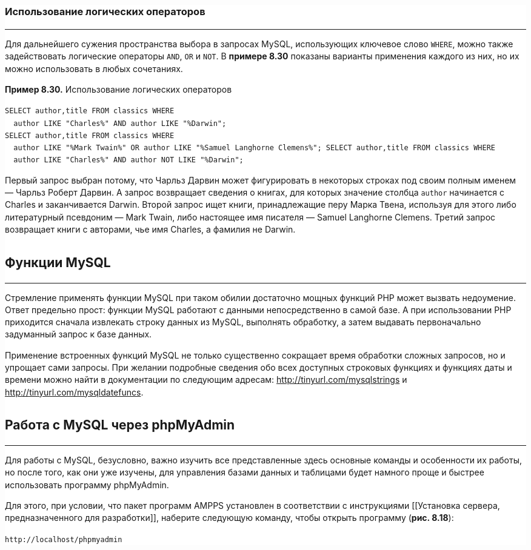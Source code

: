 
### Использование логических операторов
---

Для дальнейшего сужения пространства выбора в запросах MySQL, использующих ключевое слово `WHERE`, можно также задействовать логические операторы `AND`, `OR` и `NOT`. В **примере 8.30** показаны варианты применения каждого из них, но их можно использовать в любых сочетаниях.

**Пример 8.30.** Использование логических операторов
```mysql
SELECT author,title FROM classics WHERE
  author LIKE "Charles%" AND author LIKE "%Darwin";
SELECT author,title FROM classics WHERE
  author LIKE "%Mark Twain%" OR author LIKE "%Samuel Langhorne Clemens%"; SELECT author,title FROM classics WHERE
  author LIKE "Charles%" AND author NOT LIKE "%Darwin";
```

Первый запрос выбран потому, что Чарльз Дарвин может фигурировать в некоторых строках под своим полным именем — Чарльз Роберт Дарвин. А запрос возвращает сведения о книгах, для которых значение столбца `author` начинается с Charles и заканчивается Darwin. Второй запрос ищет книги, принадлежащие перу Марка Твена, используя для этого либо литературный псевдоним — Mark Twain, либо настоящее имя писателя — Samuel Langhorne Clemens. Третий запрос возвращает книги с авторами, чье имя Charles, а фамилия не Darwin.


## Функции MySQL
---

Стремление применять функции MySQL при таком обилии достаточно мощных функций PHP может вызвать недоумение. Ответ предельно прост: функции MySQL работают с данными непосредственно в самой базе. А при использовании PHP приходится сначала извлекать строку данных из MySQL, выполнять обработку, а затем выдавать первоначально задуманный запрос к базе данных.

Применение встроенных функций MySQL не только существенно сокращает время обработки сложных запросов, но и упрощает сами запросы. При желании подробные сведения обо всех доступных строковых функциях и функциях даты и времени можно найти в документации по следующим адресам: http://tinyurl.com/mysqlstrings и http://tinyurl.com/mysqldatefuncs.


## Работа с MySQL через phpMyAdmin
---

Для работы с MySQL, безусловно, важно изучить все представленные здесь основные команды и особенности их работы, но после того, как они уже изучены, для управления базами данных и таблицами будет намного проще и быстрее использовать программу phpMyAdmin.

Для этого, при условии, что пакет программ AMPPS установлен в соответствии с инструкциями [[Установка сервера, предназначенного для разработки]], наберите следующую команду, чтобы открыть программу (**рис. 8.18**):
```browser
http://localhost/phpmyadmin
```
